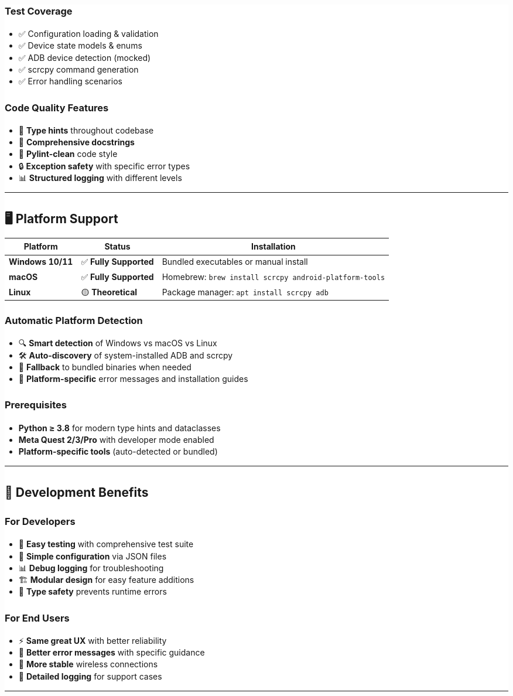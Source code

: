 ### **Test Coverage**
- ✅ Configuration loading & validation
- ✅ Device state models & enums  
- ✅ ADB device detection (mocked)
- ✅ scrcpy command generation
- ✅ Error handling scenarios

### **Code Quality Features**
- 🎯 **Type hints** throughout codebase
- 📝 **Comprehensive docstrings** 
- 🧹 **Pylint-clean** code style
- 🔒 **Exception safety** with specific error types
- 📊 **Structured logging** with different levels

---

## 🖥️ Platform Support

| Platform | Status | Installation |
|----------|--------|---------------|
| **Windows 10/11** | ✅ **Fully Supported** | Bundled executables or manual install |
| **macOS** | ✅ **Fully Supported** | Homebrew: `brew install scrcpy android-platform-tools` |
| **Linux** | 🟡 **Theoretical** | Package manager: `apt install scrcpy adb` |

### **Automatic Platform Detection**
- 🔍 **Smart detection** of Windows vs macOS vs Linux
- 🛠️ **Auto-discovery** of system-installed ADB and scrcpy
- 📁 **Fallback** to bundled binaries when needed
- 💬 **Platform-specific** error messages and installation guides

### **Prerequisites**
- **Python ≥ 3.8** for modern type hints and dataclasses
- **Meta Quest 2/3/Pro** with developer mode enabled
- **Platform-specific tools** (auto-detected or bundled)

---

## 🔧 Development Benefits

### **For Developers**
- 🧪 **Easy testing** with comprehensive test suite
- 🔧 **Simple configuration** via JSON files  
- 📊 **Debug logging** for troubleshooting
- 🏗️ **Modular design** for easy feature additions
- 📱 **Type safety** prevents runtime errors

### **For End Users**  
- ⚡ **Same great UX** with better reliability
- 🐛 **Better error messages** with specific guidance
- 🔄 **More stable** wireless connections
- 📝 **Detailed logging** for support cases

---